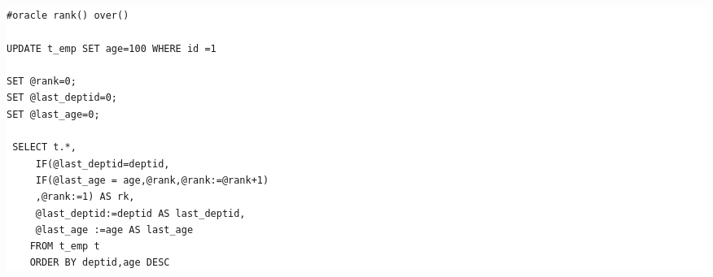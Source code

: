 ```mysql
#oracle rank() over()

UPDATE t_emp SET age=100 WHERE id =1

SET @rank=0;
SET @last_deptid=0;
SET @last_age=0;

 SELECT t.*,
     IF(@last_deptid=deptid,
     IF(@last_age = age,@rank,@rank:=@rank+1)
     ,@rank:=1) AS rk,
     @last_deptid:=deptid AS last_deptid,
     @last_age :=age AS last_age
    FROM t_emp t
    ORDER BY deptid,age DESC
```

